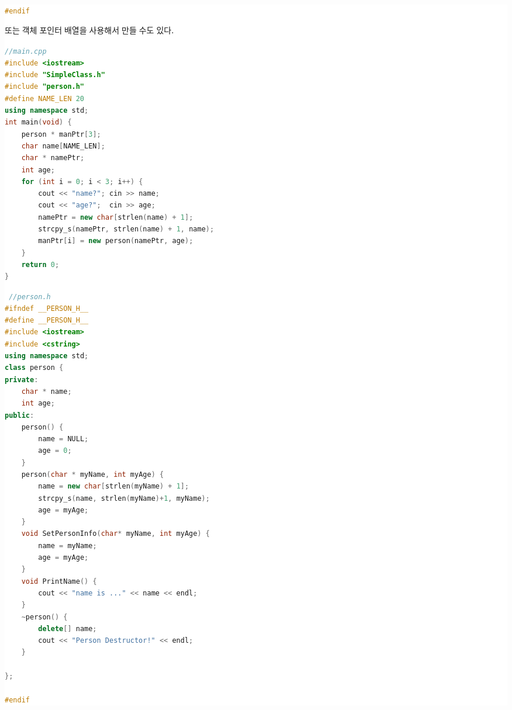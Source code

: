 ```cpp
#endif
```

 
또는 객체 포인터 배열을 사용해서 만들 수도 있다.  

```cpp
//main.cpp
#include <iostream>
#include "SimpleClass.h"
#include "person.h"
#define NAME_LEN 20
using namespace std;
int main(void) {
	person * manPtr[3];
	char name[NAME_LEN];
	char * namePtr;
	int age;
	for (int i = 0; i < 3; i++) {
		cout << "name?"; cin >> name;
		cout << "age?";  cin >> age;
		namePtr = new char[strlen(name) + 1];
		strcpy_s(namePtr, strlen(name) + 1, name);
		manPtr[i] = new person(namePtr, age);
	}
	return 0;
}
```

```cpp
 //person.h
#ifndef __PERSON_H__
#define __PERSON_H__
#include <iostream>
#include <cstring>
using namespace std;
class person {
private:
	char * name;
	int age;
public:
	person() {
		name = NULL;
		age = 0;
	}
	person(char * myName, int myAge) {
		name = new char[strlen(myName) + 1];
		strcpy_s(name, strlen(myName)+1, myName);
		age = myAge;
	}
	void SetPersonInfo(char* myName, int myAge) {
		name = myName;
		age = myAge;
	}
	void PrintName() {
		cout << "name is ..." << name << endl;
	}
	~person() {
		delete[] name;
		cout << "Person Destructor!" << endl;
	}

};

#endif
```